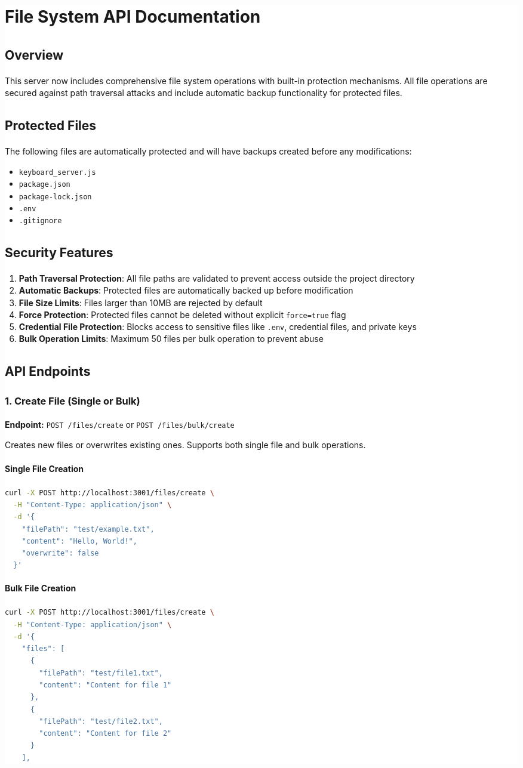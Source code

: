 # File System API Documentation

## Overview

This server now includes comprehensive file system operations with built-in protection mechanisms. All file operations are secured against path traversal attacks and include automatic backup functionality for protected files.

## Protected Files

The following files are automatically protected and will have backups created before any modifications:
- `keyboard_server.js`
- `package.json`
- `package-lock.json`
- `.env`
- `.gitignore`

## Security Features

1. **Path Traversal Protection**: All file paths are validated to prevent access outside the project directory
2. **Automatic Backups**: Protected files are automatically backed up before modification
3. **File Size Limits**: Files larger than 10MB are rejected by default
4. **Force Protection**: Protected files cannot be deleted without explicit `force=true` flag
5. **Credential File Protection**: Blocks access to sensitive files like `.env`, credential files, and private keys
6. **Bulk Operation Limits**: Maximum 50 files per bulk operation to prevent abuse

## API Endpoints

### 1. Create File (Single or Bulk)
**Endpoint:** `POST /files/create` or `POST /files/bulk/create`

Creates new files or overwrites existing ones. Supports both single file and bulk operations.

#### Single File Creation
```bash
curl -X POST http://localhost:3001/files/create \
  -H "Content-Type: application/json" \
  -d '{
    "filePath": "test/example.txt",
    "content": "Hello, World!",
    "overwrite": false
  }'
```

#### Bulk File Creation
```bash
curl -X POST http://localhost:3001/files/create \
  -H "Content-Type: application/json" \
  -d '{
    "files": [
      {
        "filePath": "test/file1.txt",
        "content": "Content for file 1"
      },
      {
        "filePath": "test/file2.txt", 
        "content": "Content for file 2"
      }
    ],
```